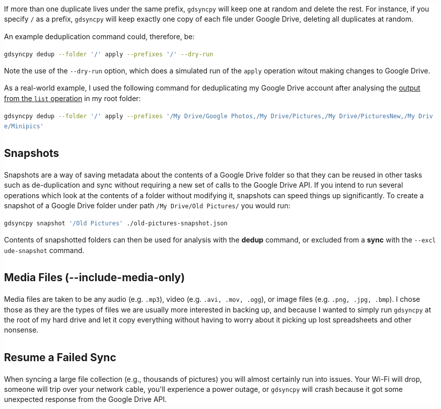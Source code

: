 If more than one duplicate lives under the same prefix, `gdsyncpy` will keep one at random and delete the rest. 
For instance, if you specify `/` as a prefix, `gdsyncpy` will keep exactly one copy of each file under Google Drive,
deleting all duplicates at random. 

An example deduplication command could, therefore, be:

```bash
gdsyncpy dedup --folder '/' apply --prefixes '/' --dry-run 
```

Note the use of the `--dry-run` option, which does a simulated run of the `apply` operation witout making changes to
Google Drive.

As a real-world example, I used the following command for deduplicating my Google Drive account 
after analysing the [output from the `list` operation](#listing-duplicates) in my root folder:

```bash
gdsyncpy dedup --folder '/' apply --prefixes '/My Drive/Google Photos,/My Drive/Pictures,/My Drive/PicturesNew,/My Drive/Minipics'
``` 

## Snapshots

Snapshots are a way of saving metadata about the contents of a Google Drive folder so that they can be reused in other 
tasks such as de-duplication and sync without requiring a new set of calls to the Google Drive API. If you intend to run several 
operations which look at the contents of a folder without modifying it, snapshots can speed things up significantly. 
To create a snapshot of a Google Drive folder under path `/My Drive/Old Pictures/` you would run:

```bash
gdsyncpy snapshot '/Old Pictures' ./old-pictures-snapshot.json
```

Contents of snapshotted folders can then be used for analysis with the **dedup** command, or excluded from a **sync** 
with the `--exclude-snapshot` command.

## Media Files (--include-media-only)
Media files are taken to be any audio (e.g. `.mp3`), video (e.g. `.avi, .mov, .ogg`), or image files (e.g. 
 `.png, .jpg, .bmp`). I chose those as they are the types of files we are usually more interested in backing up, 
 and because I wanted to simply run `gdsyncpy` at the root of my hard drive and let it copy everything without 
 having to worry about it picking up lost spreadsheets and other nonsense.
 
## Resume a Failed Sync

When syncing a large file collection (e.g., thousands of pictures) you will almost certainly run into issues. Your 
Wi-Fi will drop, someone will trip over your network cable, you'll experience a power outage, or `gdsyncpy` will crash
because it got some unexpected response from the Google Drive API. 
